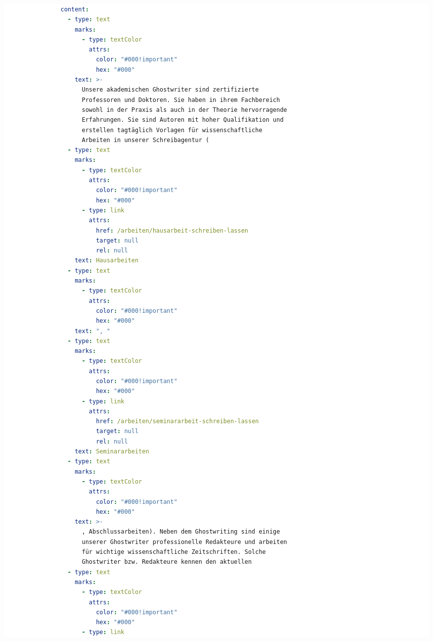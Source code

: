 ```yaml
                content:
                  - type: text
                    marks:
                      - type: textColor
                        attrs:
                          color: "#000!important"
                          hex: "#000"
                    text: >-
                      Unsere akademischen Ghostwriter sind zertifizierte
                      Professoren und Doktoren. Sie haben in ihrem Fachbereich
                      sowohl in der Praxis als auch in der Theorie hervorragende
                      Erfahrungen. Sie sind Autoren mit hoher Qualifikation und
                      erstellen tagtäglich Vorlagen für wissenschaftliche
                      Arbeiten in unserer Schreibagentur (
                  - type: text
                    marks:
                      - type: textColor
                        attrs:
                          color: "#000!important"
                          hex: "#000"
                      - type: link
                        attrs:
                          href: /arbeiten/hausarbeit-schreiben-lassen
                          target: null
                          rel: null
                    text: Hausarbeiten
                  - type: text
                    marks:
                      - type: textColor
                        attrs:
                          color: "#000!important"
                          hex: "#000"
                    text: ", "
                  - type: text
                    marks:
                      - type: textColor
                        attrs:
                          color: "#000!important"
                          hex: "#000"
                      - type: link
                        attrs:
                          href: /arbeiten/seminararbeit-schreiben-lassen
                          target: null
                          rel: null
                    text: Seminararbeiten
                  - type: text
                    marks:
                      - type: textColor
                        attrs:
                          color: "#000!important"
                          hex: "#000"
                    text: >-
                      , Abschlussarbeiten). Neben dem Ghostwriting sind einige
                      unserer Ghostwriter professionelle Redakteure und arbeiten
                      für wichtige wissenschaftliche Zeitschriften. Solche
                      Ghostwriter bzw. Redakteure kennen den aktuellen
                  - type: text
                    marks:
                      - type: textColor
                        attrs:
                          color: "#000!important"
                          hex: "#000"
                      - type: link
```